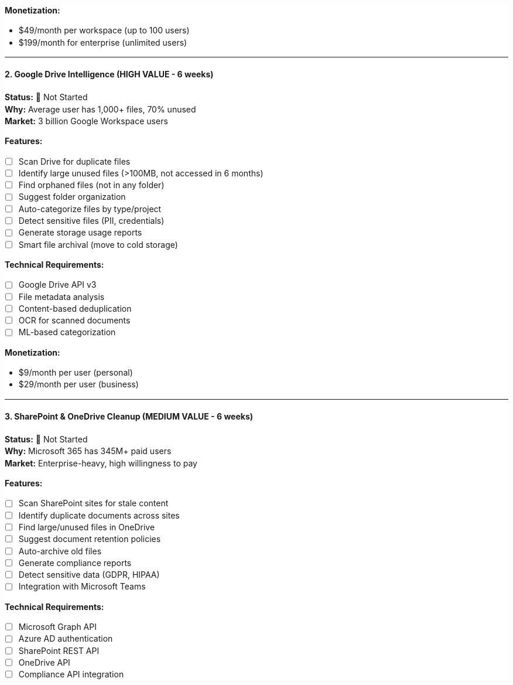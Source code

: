 **Monetization:**
- $49/month per workspace (up to 100 users)
- $199/month for enterprise (unlimited users)

---

#### 2. Google Drive Intelligence (HIGH VALUE - 6 weeks)
**Status:** 🔴 Not Started  
**Why:** Average user has 1,000+ files, 70% unused  
**Market:** 3 billion Google Workspace users

**Features:**
- [ ] Scan Drive for duplicate files
- [ ] Identify large unused files (>100MB, not accessed in 6 months)
- [ ] Find orphaned files (not in any folder)
- [ ] Suggest folder organization
- [ ] Auto-categorize files by type/project
- [ ] Detect sensitive files (PII, credentials)
- [ ] Generate storage usage reports
- [ ] Smart file archival (move to cold storage)

**Technical Requirements:**
- [ ] Google Drive API v3
- [ ] File metadata analysis
- [ ] Content-based deduplication
- [ ] OCR for scanned documents
- [ ] ML-based categorization

**Monetization:**
- $9/month per user (personal)
- $29/month per user (business)

---

#### 3. SharePoint & OneDrive Cleanup (MEDIUM VALUE - 6 weeks)
**Status:** 🔴 Not Started  
**Why:** Microsoft 365 has 345M+ paid users  
**Market:** Enterprise-heavy, high willingness to pay

**Features:**
- [ ] Scan SharePoint sites for stale content
- [ ] Identify duplicate documents across sites
- [ ] Find large/unused files in OneDrive
- [ ] Suggest document retention policies
- [ ] Auto-archive old files
- [ ] Generate compliance reports
- [ ] Detect sensitive data (GDPR, HIPAA)
- [ ] Integration with Microsoft Teams

**Technical Requirements:**
- [ ] Microsoft Graph API
- [ ] Azure AD authentication
- [ ] SharePoint REST API
- [ ] OneDrive API
- [ ] Compliance API integration
